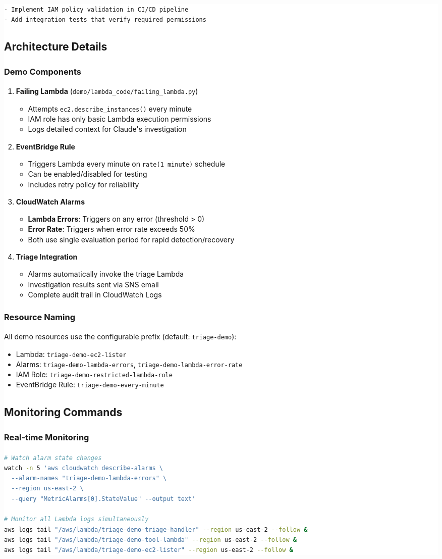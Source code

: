 ```
- Implement IAM policy validation in CI/CD pipeline
- Add integration tests that verify required permissions
```

## Architecture Details

### Demo Components

1. **Failing Lambda** (`demo/lambda_code/failing_lambda.py`)
   - Attempts `ec2.describe_instances()` every minute
   - IAM role has only basic Lambda execution permissions
   - Logs detailed context for Claude's investigation

2. **EventBridge Rule**
   - Triggers Lambda every minute on `rate(1 minute)` schedule
   - Can be enabled/disabled for testing
   - Includes retry policy for reliability

3. **CloudWatch Alarms**
   - **Lambda Errors**: Triggers on any error (threshold > 0)
   - **Error Rate**: Triggers when error rate exceeds 50%
   - Both use single evaluation period for rapid detection/recovery

4. **Triage Integration**
   - Alarms automatically invoke the triage Lambda
   - Investigation results sent via SNS email
   - Complete audit trail in CloudWatch Logs

### Resource Naming

All demo resources use the configurable prefix (default: `triage-demo`):
- Lambda: `triage-demo-ec2-lister`
- Alarms: `triage-demo-lambda-errors`, `triage-demo-lambda-error-rate`
- IAM Role: `triage-demo-restricted-lambda-role`
- EventBridge Rule: `triage-demo-every-minute`

## Monitoring Commands

### Real-time Monitoring
```bash
# Watch alarm state changes
watch -n 5 'aws cloudwatch describe-alarms \
  --alarm-names "triage-demo-lambda-errors" \
  --region us-east-2 \
  --query "MetricAlarms[0].StateValue" --output text'

# Monitor all Lambda logs simultaneously
aws logs tail "/aws/lambda/triage-demo-triage-handler" --region us-east-2 --follow &
aws logs tail "/aws/lambda/triage-demo-tool-lambda" --region us-east-2 --follow &
aws logs tail "/aws/lambda/triage-demo-ec2-lister" --region us-east-2 --follow &
```
